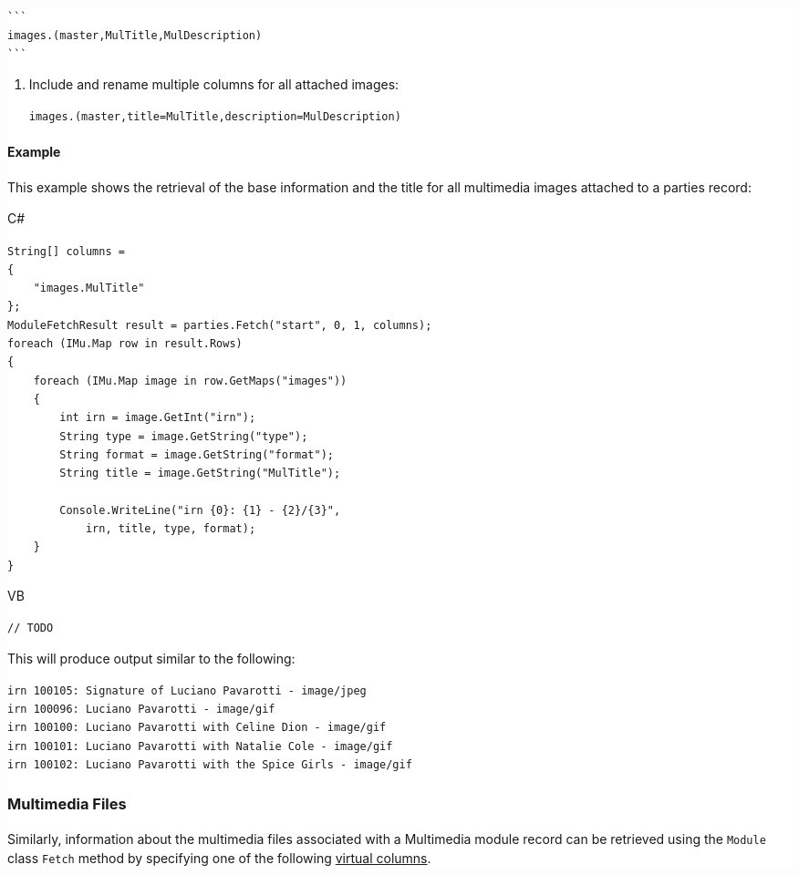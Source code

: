     ```
    images.(master,MulTitle,MulDescription)
    ```

1. 
    Include and rename multiple columns for all attached images:

    ```
    images.(master,title=MulTitle,description=MulDescription)
    ```

<h4 id="3-4-1-1-example">Example</h4>

This example shows the retrieval of the base information and the title for all multimedia images attached to a parties record:

C#
```
String[] columns = 
{
    "images.MulTitle"
};
ModuleFetchResult result = parties.Fetch("start", 0, 1, columns);
foreach (IMu.Map row in result.Rows)
{
    foreach (IMu.Map image in row.GetMaps("images"))
    {
        int irn = image.GetInt("irn");
        String type = image.GetString("type");
        String format = image.GetString("format");
        String title = image.GetString("MulTitle");

        Console.WriteLine("irn {0}: {1} - {2}/{3}",
            irn, title, type, format);
    }
}
```

VB
```
// TODO
```

This will produce output similar to the following:

```
irn 100105: Signature of Luciano Pavarotti - image/jpeg
irn 100096: Luciano Pavarotti - image/gif
irn 100100: Luciano Pavarotti with Celine Dion - image/gif
irn 100101: Luciano Pavarotti with Natalie Cole - image/gif
irn 100102: Luciano Pavarotti with the Spice Girls - image/gif
```

<h3 id="3-4-2-multimedia-files">Multimedia Files</h3>

Similarly, information about the multimedia files associated with a Multimedia module record can be retrieved using the `Module` class `Fetch` method by specifying one of the following [virtual columns](#3-3-2-6-virtual-columns).
